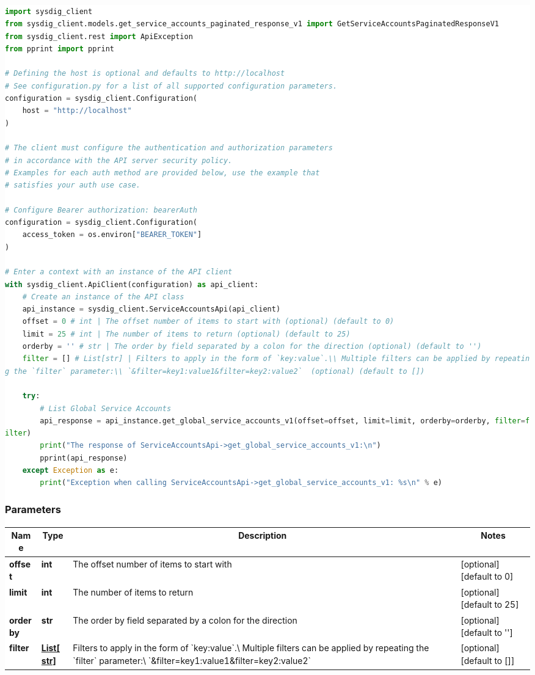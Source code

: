 ```python
import sysdig_client
from sysdig_client.models.get_service_accounts_paginated_response_v1 import GetServiceAccountsPaginatedResponseV1
from sysdig_client.rest import ApiException
from pprint import pprint

# Defining the host is optional and defaults to http://localhost
# See configuration.py for a list of all supported configuration parameters.
configuration = sysdig_client.Configuration(
    host = "http://localhost"
)

# The client must configure the authentication and authorization parameters
# in accordance with the API server security policy.
# Examples for each auth method are provided below, use the example that
# satisfies your auth use case.

# Configure Bearer authorization: bearerAuth
configuration = sysdig_client.Configuration(
    access_token = os.environ["BEARER_TOKEN"]
)

# Enter a context with an instance of the API client
with sysdig_client.ApiClient(configuration) as api_client:
    # Create an instance of the API class
    api_instance = sysdig_client.ServiceAccountsApi(api_client)
    offset = 0 # int | The offset number of items to start with (optional) (default to 0)
    limit = 25 # int | The number of items to return (optional) (default to 25)
    orderby = '' # str | The order by field separated by a colon for the direction (optional) (default to '')
    filter = [] # List[str] | Filters to apply in the form of `key:value`.\\ Multiple filters can be applied by repeating the `filter` parameter:\\ `&filter=key1:value1&filter=key2:value2`  (optional) (default to [])

    try:
        # List Global Service Accounts
        api_response = api_instance.get_global_service_accounts_v1(offset=offset, limit=limit, orderby=orderby, filter=filter)
        print("The response of ServiceAccountsApi->get_global_service_accounts_v1:\n")
        pprint(api_response)
    except Exception as e:
        print("Exception when calling ServiceAccountsApi->get_global_service_accounts_v1: %s\n" % e)
```



### Parameters


Name | Type | Description  | Notes
------------- | ------------- | ------------- | -------------
 **offset** | **int**| The offset number of items to start with | [optional] [default to 0]
 **limit** | **int**| The number of items to return | [optional] [default to 25]
 **orderby** | **str**| The order by field separated by a colon for the direction | [optional] [default to &#39;&#39;]
 **filter** | [**List[str]**](str.md)| Filters to apply in the form of &#x60;key:value&#x60;.\\ Multiple filters can be applied by repeating the &#x60;filter&#x60; parameter:\\ &#x60;&amp;filter&#x3D;key1:value1&amp;filter&#x3D;key2:value2&#x60;  | [optional] [default to []]
